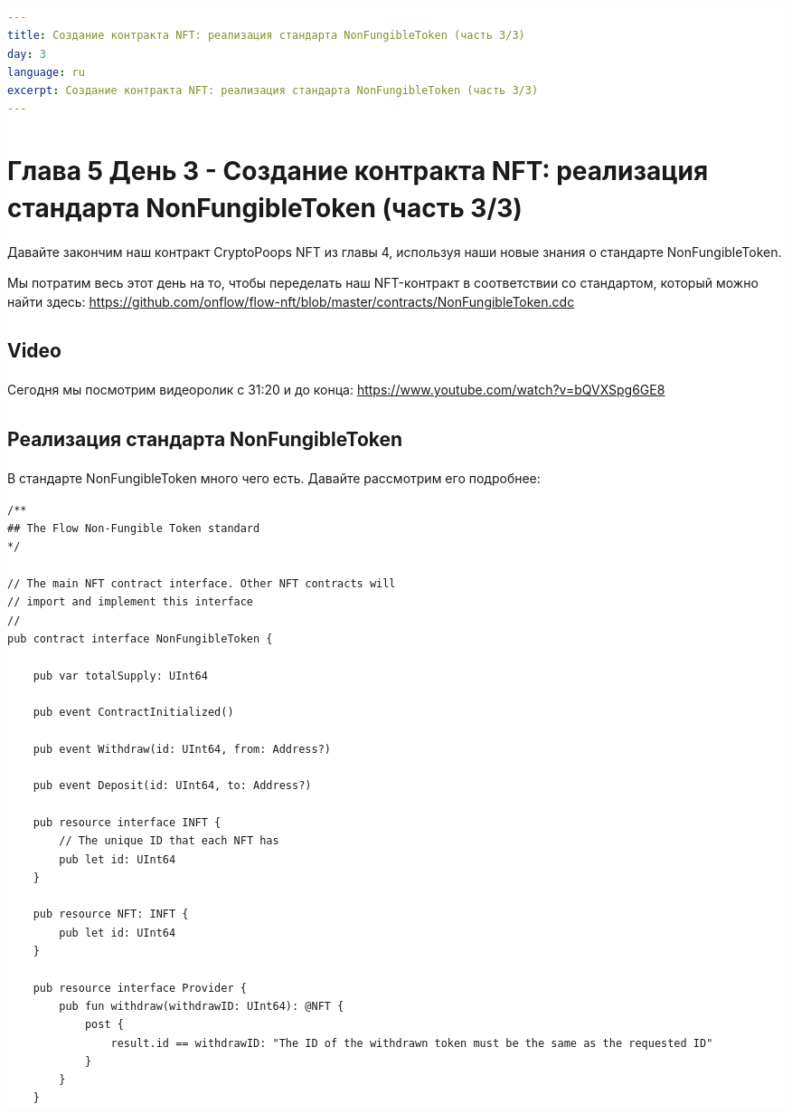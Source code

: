 ```yaml
---
title: Создание контракта NFT: реализация стандарта NonFungibleToken (часть 3/3)
day: 3
language: ru
excerpt: Создание контракта NFT: реализация стандарта NonFungibleToken (часть 3/3)
---
```


# Глава 5 День 3 - Создание контракта NFT: реализация стандарта NonFungibleToken (часть 3/3)

Давайте закончим наш контракт CryptoPoops NFT из главы 4, используя наши новые знания о стандарте NonFungibleToken.

Мы потратим весь этот день на то, чтобы переделать наш NFT-контракт в соответствии со стандартом, который можно найти здесь: https://github.com/onflow/flow-nft/blob/master/contracts/NonFungibleToken.cdc

## Video

Сегодня мы посмотрим видеоролик с 31:20 и до конца: https://www.youtube.com/watch?v=bQVXSpg6GE8

## Реализация стандарта NonFungibleToken

В стандарте NonFungibleToken много чего есть. Давайте рассмотрим его подробнее:

```cadence
/**
## The Flow Non-Fungible Token standard
*/

// The main NFT contract interface. Other NFT contracts will
// import and implement this interface
//
pub contract interface NonFungibleToken {

    pub var totalSupply: UInt64

    pub event ContractInitialized()

    pub event Withdraw(id: UInt64, from: Address?)

    pub event Deposit(id: UInt64, to: Address?)

    pub resource interface INFT {
        // The unique ID that each NFT has
        pub let id: UInt64
    }

    pub resource NFT: INFT {
        pub let id: UInt64
    }

    pub resource interface Provider {
        pub fun withdraw(withdrawID: UInt64): @NFT {
            post {
                result.id == withdrawID: "The ID of the withdrawn token must be the same as the requested ID"
            }
        }
    }

```